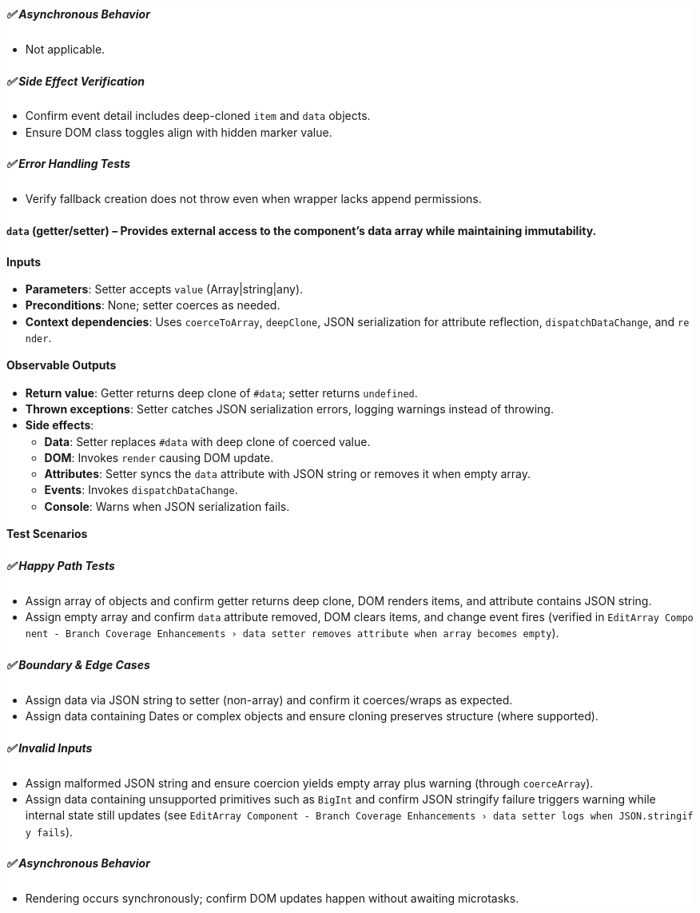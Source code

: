 ##### ✅ **Asynchronous Behavior**
- Not applicable.

##### ✅ **Side Effect Verification**
- Confirm event detail includes deep-cloned `item` and `data` objects.
- Ensure DOM class toggles align with hidden marker value.

##### ✅ **Error Handling Tests**
- Verify fallback creation does not throw even when wrapper lacks append permissions.

#### `data` (getter/setter) – Provides external access to the component’s data array while maintaining immutability.

**Inputs**
- **Parameters**: Setter accepts `value` (Array|string|any).
- **Preconditions**: None; setter coerces as needed.
- **Context dependencies**: Uses `coerceToArray`, `deepClone`, JSON serialization for attribute reflection, `dispatchDataChange`, and `render`.

**Observable Outputs**
- **Return value**: Getter returns deep clone of `#data`; setter returns `undefined`.
- **Thrown exceptions**: Setter catches JSON serialization errors, logging warnings instead of throwing.
- **Side effects**:
  - **Data**: Setter replaces `#data` with deep clone of coerced value.
  - **DOM**: Invokes `render` causing DOM update.
  - **Attributes**: Setter syncs the `data` attribute with JSON string or removes it when empty array.
  - **Events**: Invokes `dispatchDataChange`.
  - **Console**: Warns when JSON serialization fails.

**Test Scenarios**

##### ✅ **Happy Path Tests**
- Assign array of objects and confirm getter returns deep clone, DOM renders items, and attribute contains JSON string.
- Assign empty array and confirm `data` attribute removed, DOM clears items, and change event fires (verified in `EditArray Component - Branch Coverage Enhancements › data setter removes attribute when array becomes empty`).

##### ✅ **Boundary & Edge Cases**
- Assign data via JSON string to setter (non-array) and confirm it coerces/wraps as expected.
- Assign data containing Dates or complex objects and ensure cloning preserves structure (where supported).

##### ✅ **Invalid Inputs**
- Assign malformed JSON string and ensure coercion yields empty array plus warning (through `coerceArray`).
- Assign data containing unsupported primitives such as `BigInt` and confirm JSON stringify failure triggers warning while internal state still updates (see `EditArray Component - Branch Coverage Enhancements › data setter logs when JSON.stringify fails`).

##### ✅ **Asynchronous Behavior**
- Rendering occurs synchronously; confirm DOM updates happen without awaiting microtasks.
